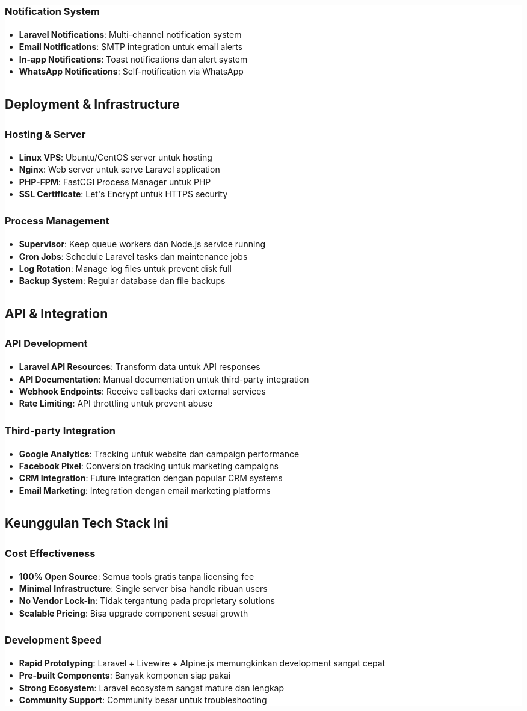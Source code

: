 ### **Notification System**
- **Laravel Notifications**: Multi-channel notification system
- **Email Notifications**: SMTP integration untuk email alerts
- **In-app Notifications**: Toast notifications dan alert system
- **WhatsApp Notifications**: Self-notification via WhatsApp

## **Deployment & Infrastructure**

### **Hosting & Server**
- **Linux VPS**: Ubuntu/CentOS server untuk hosting
- **Nginx**: Web server untuk serve Laravel application
- **PHP-FPM**: FastCGI Process Manager untuk PHP
- **SSL Certificate**: Let's Encrypt untuk HTTPS security

### **Process Management**
- **Supervisor**: Keep queue workers dan Node.js service running
- **Cron Jobs**: Schedule Laravel tasks dan maintenance jobs
- **Log Rotation**: Manage log files untuk prevent disk full
- **Backup System**: Regular database dan file backups

## **API & Integration**

### **API Development**
- **Laravel API Resources**: Transform data untuk API responses
- **API Documentation**: Manual documentation untuk third-party integration
- **Webhook Endpoints**: Receive callbacks dari external services
- **Rate Limiting**: API throttling untuk prevent abuse

### **Third-party Integration**
- **Google Analytics**: Tracking untuk website dan campaign performance
- **Facebook Pixel**: Conversion tracking untuk marketing campaigns
- **CRM Integration**: Future integration dengan popular CRM systems
- **Email Marketing**: Integration dengan email marketing platforms

## **Keunggulan Tech Stack Ini**

### **Cost Effectiveness**
- **100% Open Source**: Semua tools gratis tanpa licensing fee
- **Minimal Infrastructure**: Single server bisa handle ribuan users
- **No Vendor Lock-in**: Tidak tergantung pada proprietary solutions
- **Scalable Pricing**: Bisa upgrade component sesuai growth

### **Development Speed**
- **Rapid Prototyping**: Laravel + Livewire + Alpine.js memungkinkan development sangat cepat
- **Pre-built Components**: Banyak komponen siap pakai
- **Strong Ecosystem**: Laravel ecosystem sangat mature dan lengkap
- **Community Support**: Community besar untuk troubleshooting
